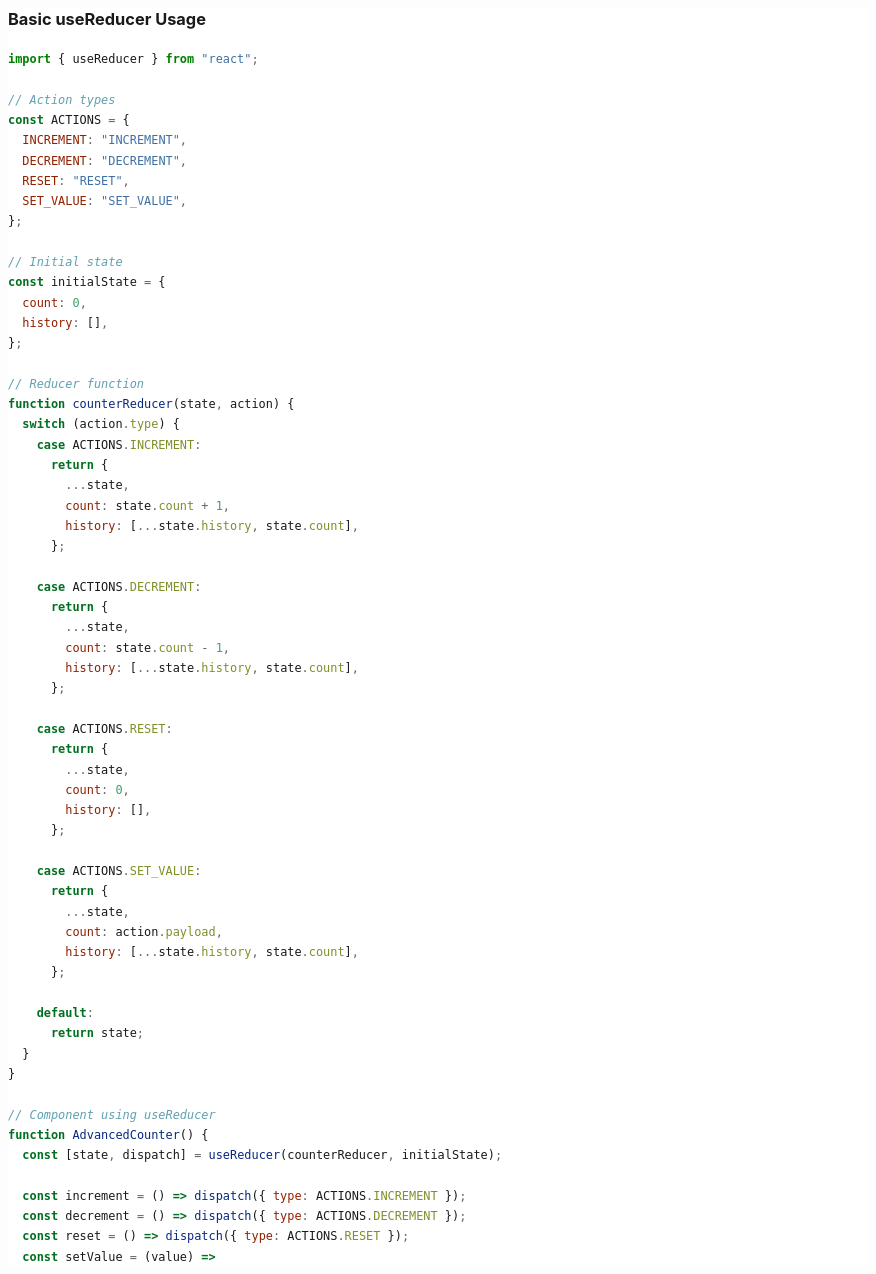 ### **Basic useReducer Usage**

```jsx
import { useReducer } from "react";

// Action types
const ACTIONS = {
  INCREMENT: "INCREMENT",
  DECREMENT: "DECREMENT",
  RESET: "RESET",
  SET_VALUE: "SET_VALUE",
};

// Initial state
const initialState = {
  count: 0,
  history: [],
};

// Reducer function
function counterReducer(state, action) {
  switch (action.type) {
    case ACTIONS.INCREMENT:
      return {
        ...state,
        count: state.count + 1,
        history: [...state.history, state.count],
      };

    case ACTIONS.DECREMENT:
      return {
        ...state,
        count: state.count - 1,
        history: [...state.history, state.count],
      };

    case ACTIONS.RESET:
      return {
        ...state,
        count: 0,
        history: [],
      };

    case ACTIONS.SET_VALUE:
      return {
        ...state,
        count: action.payload,
        history: [...state.history, state.count],
      };

    default:
      return state;
  }
}

// Component using useReducer
function AdvancedCounter() {
  const [state, dispatch] = useReducer(counterReducer, initialState);

  const increment = () => dispatch({ type: ACTIONS.INCREMENT });
  const decrement = () => dispatch({ type: ACTIONS.DECREMENT });
  const reset = () => dispatch({ type: ACTIONS.RESET });
  const setValue = (value) =>
```